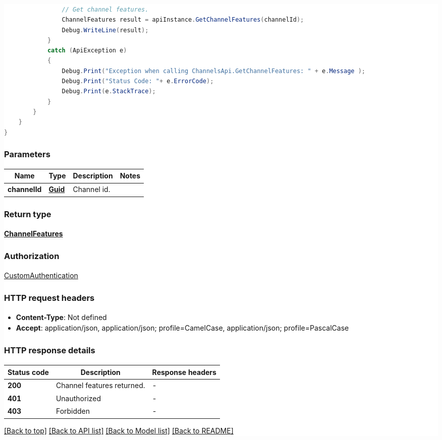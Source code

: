 ```csharp
                // Get channel features.
                ChannelFeatures result = apiInstance.GetChannelFeatures(channelId);
                Debug.WriteLine(result);
            }
            catch (ApiException e)
            {
                Debug.Print("Exception when calling ChannelsApi.GetChannelFeatures: " + e.Message );
                Debug.Print("Status Code: "+ e.ErrorCode);
                Debug.Print(e.StackTrace);
            }
        }
    }
}
```

### Parameters


Name | Type | Description  | Notes
------------- | ------------- | ------------- | -------------
 **channelId** | [**Guid**](Guid.md)| Channel id. | 

### Return type

[**ChannelFeatures**](ChannelFeatures.md)

### Authorization

[CustomAuthentication](../README.md#CustomAuthentication)

### HTTP request headers

- **Content-Type**: Not defined
- **Accept**: application/json, application/json; profile=CamelCase, application/json; profile=PascalCase


### HTTP response details
| Status code | Description | Response headers |
|-------------|-------------|------------------|
| **200** | Channel features returned. |  -  |
| **401** | Unauthorized |  -  |
| **403** | Forbidden |  -  |

[[Back to top]](#)
[[Back to API list]](../README.md#documentation-for-api-endpoints)
[[Back to Model list]](../README.md#documentation-for-models)
[[Back to README]](../README.md)

